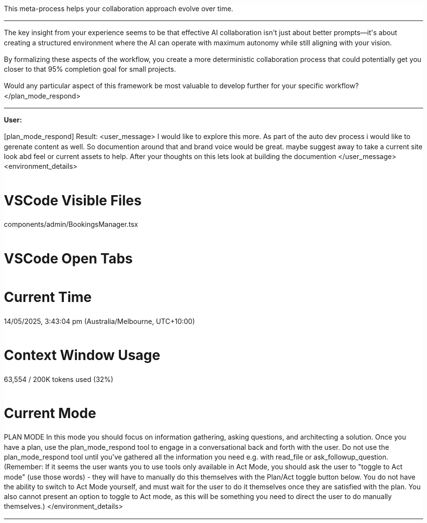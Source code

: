 This meta-process helps your collaboration approach evolve over time.

---

The key insight from your experience seems to be that effective AI collaboration isn't just about better prompts—it's about creating a structured environment where the AI can operate with maximum autonomy while still aligning with your vision.

By formalizing these aspects of the workflow, you create a more deterministic collaboration process that could potentially get you closer to that 95% completion goal for small projects.

Would any particular aspect of this framework be most valuable to develop further for your specific workflow?
</response>
</plan_mode_respond>

---

**User:**

[plan_mode_respond] Result:
<user_message>
I would like to explore this more. As part of the auto dev process i would like to gerenate content as well. So documention around that and brand voice would be great. maybe suggest away to take a current site look abd feel or current assets to help. After your thoughts on this lets look at building the documention
</user_message>
<environment_details>
# VSCode Visible Files
components/admin/BookingsManager.tsx

# VSCode Open Tabs
 

# Current Time
14/05/2025, 3:43:04 pm (Australia/Melbourne, UTC+10:00)

# Context Window Usage
63,554 / 200K tokens used (32%)

# Current Mode
PLAN MODE
In this mode you should focus on information gathering, asking questions, and architecting a solution. Once you have a plan, use the plan_mode_respond tool to engage in a conversational back and forth with the user. Do not use the plan_mode_respond tool until you've gathered all the information you need e.g. with read_file or ask_followup_question.
(Remember: If it seems the user wants you to use tools only available in Act Mode, you should ask the user to "toggle to Act mode" (use those words) - they will have to manually do this themselves with the Plan/Act toggle button below. You do not have the ability to switch to Act Mode yourself, and must wait for the user to do it themselves once they are satisfied with the plan. You also cannot present an option to toggle to Act mode, as this will be something you need to direct the user to do manually themselves.)
</environment_details>

---